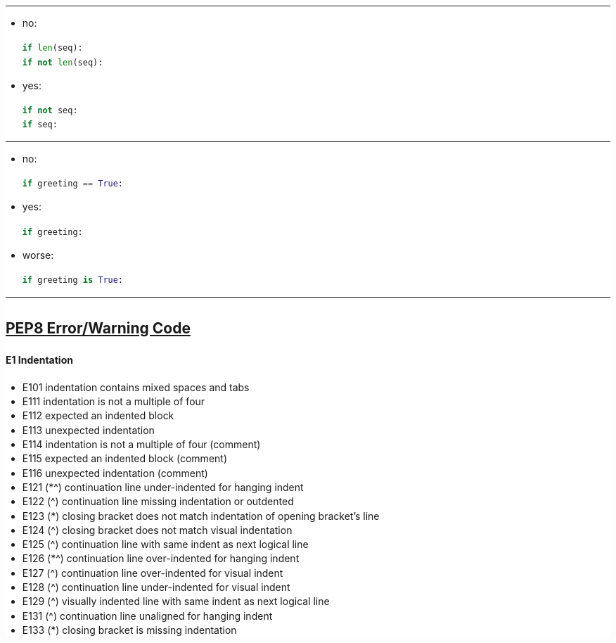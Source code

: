 --------

- no:
  ```python
  if len(seq):
  if not len(seq):
  ```

- yes:
  ```python
  if not seq:
  if seq:
  ```

--------

- no:
  ```python
  if greeting == True:
  ```

- yes:
  ```python
  if greeting:
  ```

- worse:
  ```python
  if greeting is True:
  ```

--------

## [PEP8 Error/Warning Code](http://pep8.readthedocs.io/en/release-1.7.x/intro.html#error-codes)
#### E1 Indentation
* E101    indentation contains mixed spaces and tabs
* E111    indentation is not a multiple of four
* E112    expected an indented block
* E113    unexpected indentation
* E114    indentation is not a multiple of four (comment)
* E115    expected an indented block (comment)
* E116    unexpected indentation (comment)
* E121 (*^)   continuation line under-indented for hanging indent
* E122 (^)    continuation line missing indentation or outdented
* E123 (*)    closing bracket does not match indentation of opening bracket’s line
* E124 (^)    closing bracket does not match visual indentation
* E125 (^)    continuation line with same indent as next logical line
* E126 (*^)   continuation line over-indented for hanging indent
* E127 (^)    continuation line over-indented for visual indent
* E128 (^)    continuation line under-indented for visual indent
* E129 (^)    visually indented line with same indent as next logical line
* E131 (^)    continuation line unaligned for hanging indent
* E133 (*)    closing bracket is missing indentation
